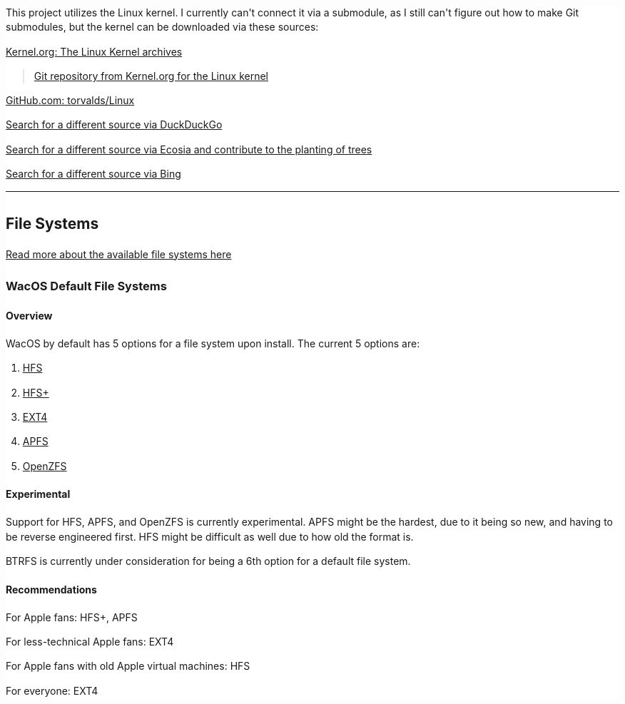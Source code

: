 This project utilizes the Linux kernel. I currently can't connect it via a submodule, as I still can't figure out how to make Git submodules, but the kernel can be downloaded via these sources:

[Kernel.org: The Linux Kernel archives](https://www.kernel.org/)

> [Git repository from Kernel.org for the Linux kernel](https://git.kernel.org/pub/scm/linux/kernel/git/torvalds/linux.git)

[GitHub.com: torvalds/Linux](https://github.com/torvalds/linux/)

[Search for a different source via DuckDuckGo](https://duckduckgo.com/?t=ffab&q=Linux+kernel&ia=web)

[Search for a different source via Ecosia and contribute to the planting of trees](https://www.ecosia.org/search?q=Linux+Kernel)

[Search for a different source via Bing](https://www.bing.com/search?q=Linux+kernel&form=QBLH&sp=-1&pq=&sc=0-0&qs=n&sk=&cvid=1D8D694C248B41C3B8A6B5A4FC5BA989) 



***

## File Systems

[Read more about the available file systems here](/System/FileSystem/)

### WacOS Default File Systems

#### Overview

WacOS by default has 5 options for a file system upon install. The current 5 options are:

1. [HFS](/System/FileSystem/HFS/)

2. [HFS+](/System/FileSystem/HFS+/)

3. [EXT4](/System/FileSystem/EXT4/)

4. [APFS](/System/FileSystem/APFS/)

5. [OpenZFS](/System/FileSystem/OpenZFS/)

#### Experimental

Support for HFS, APFS, and OpenZFS is currently experimental. APFS might be the hardest, due to it being so new, and having to be reverse engineered first. HFS might be difficult as well due to how old the format is.

BTRFS is currently under consideration for being a 6th option for a default file system.

#### Recommendations

For Apple fans: HFS+, APFS

For less-technical Apple fans: EXT4

For Apple fans with old Apple virtual machines: HFS

For everyone: EXT4
